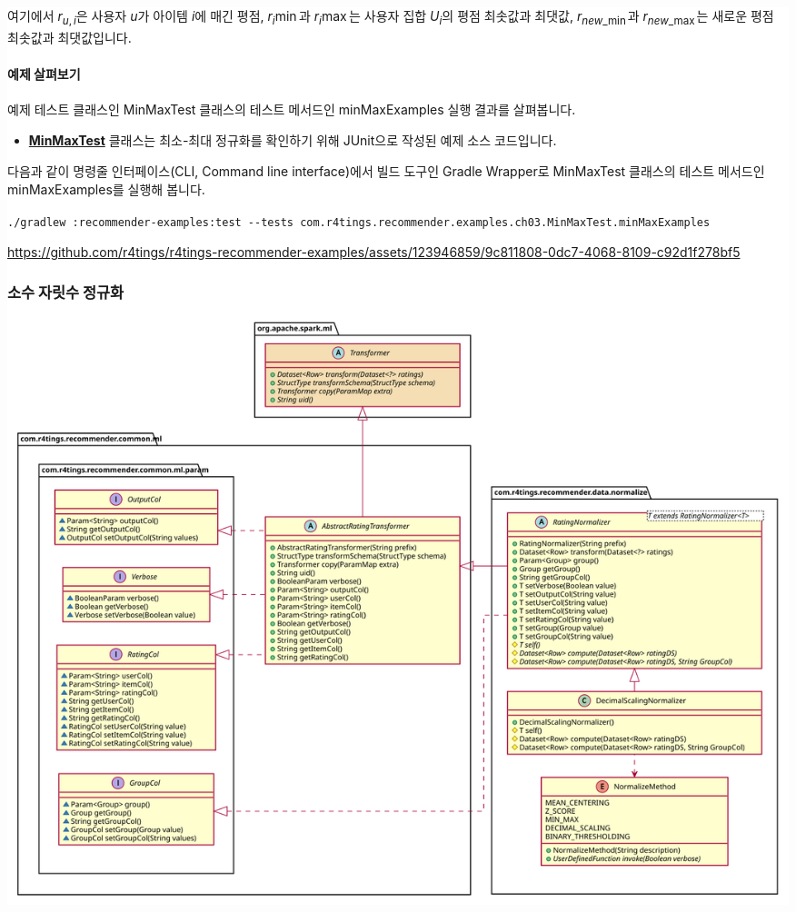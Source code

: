 여기에서 ${r_{u,i}}$은 사용자 $u$가 아이템 $i$에 매긴 평점, ${r_i}{{\min}}$과 ${r_i}{{\max}}$는 사용자 집합 ${U_i}$의 평점 최솟값과 최댓값, ${r_{new\_\min }}$과 ${r_{new\_\max }}$는 새로운 평점 최솟값과 최댓값입니다.

#### 예제 살펴보기

예제 테스트 클래스인 MinMaxTest 클래스의 테스트 메서드인 minMaxExamples 실행 결과를 살펴봅니다.

- [**MinMaxTest**](./recommender-examples/src/test/java/com/r4tings/recommender/examples/ch03/MinMaxTest.java) 클래스는 최소-최대 정규화를 확인하기 위해 JUnit으로 작성된 예제 소스 코드입니다.

다음과 같이 명령줄 인터페이스(CLI, Command line interface)에서 빌드 도구인 Gradle Wrapper로 MinMaxTest 클래스의 테스트 메서드인 minMaxExamples를 실행해 봅니다.

```
./gradlew :recommender-examples:test --tests com.r4tings.recommender.examples.ch03.MinMaxTest.minMaxExamples
```

https://github.com/r4tings/r4tings-recommender-examples/assets/123946859/9c811808-0dc7-4068-8109-c92d1f278bf5

### 소수 자릿수 정규화 

![Download](./recommender-examples/src/test/puml/ch03/DecimalScaling_Class_Diagram.svg)
